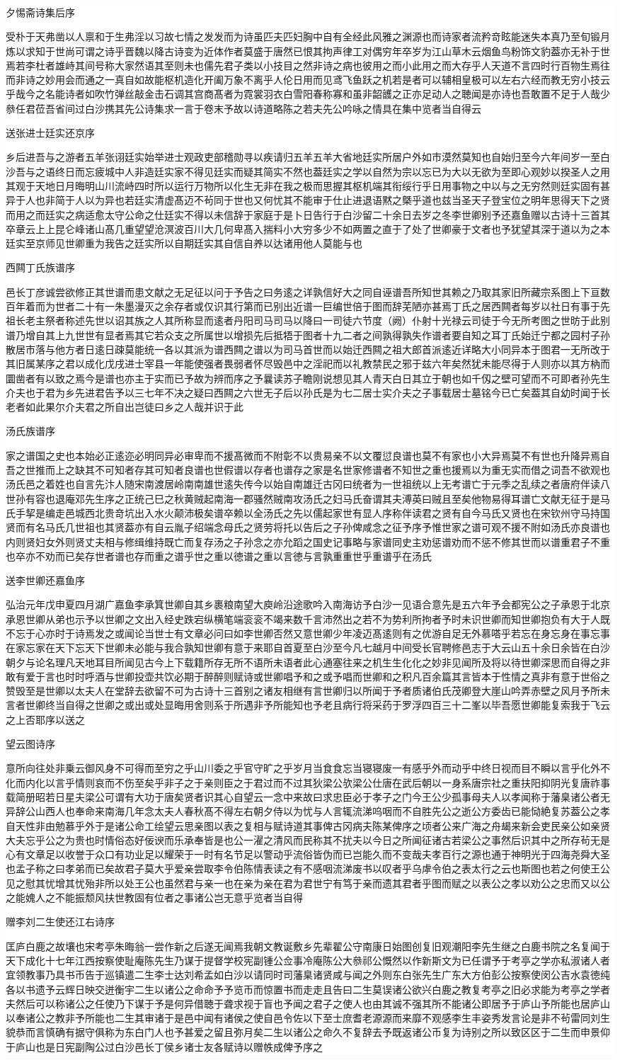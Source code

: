 夕惕斋诗集后序  

受朴于天弗凿以人禀和于生弗淫以习故七情之发发而为诗虽匹夫匹妇胸中自有全经此风雅之渊源也而诗家者流矜竒眩能迷失本真乃至旬锻月炼以求知于世尚可谓之诗乎晋魏以降古诗变为近体作者莫盛于唐然已恨其拘声律工对偶穷年卒岁为江山草木云烟鱼鸟粉饰文豹葢亦无补于世焉若李杜者雄峙其间号称大家然语其至则未也儒先君子类以小技目之然非诗之病也彼用之而小此用之而大存乎人天道不言四时行百物生焉往而非诗之妙用会而通之一真自如故能枢机造化开阖万象不离乎人伦日用而见鸢飞鱼跃之机若是者可以辅相皇极可以左右六经而教无穷小技云乎哉今之名能诗者如吹竹弹丝敲金击石调其宫商髙者为霓裳羽衣白雪阳春称寡和虽非韶頀之正亦足动人之聴闻是亦诗也吾敢置不足于人哉少叅任君莅吾省间过白沙携其先公诗集求一言于卷末予故以诗道略陈之若夫先公吟咏之情具在集中览者当自得云  

送张进士廷实还京序  

乡后进吾与之游者五羊张诩廷实始举进士观政吏部稽勋寻以疾请归五羊五羊大省地廷实所居户外如市漠然莫知也自始归至今六年间岁一至白沙吾与之语终日而忘疲城中人非造廷实家不得见廷实而疑其简实不然也葢廷实之学以自然为宗以忘已为大以无欲为至即心观妙以揆圣人之用其观于天地日月晦明山川流峙四时所以运行万物所以化生无非在我之极而思握其枢机端其衔绥行乎日用事物之中以与之无穷然则廷实固有甚异于人也非简于人以为异也若廷实清虚髙迈不茍同于世也又何忧其不能审于仕止进退语黙之槩乎道也兹当圣天子登宝位之明年思得天下之贤而用之而廷实之病适愈太守公命之仕廷实不得以未信辞于家庭于是卜日告行于白沙留二十余日去岁之冬李世卿别予还嘉鱼赠以古诗十三首其卒章云上上昆仑峰诸山髙几重望望沧溟波百川大几何卑髙入揣料小大穷多少不如两置之直于了处了世卿豪于文者也予犹望其深于道以为之本廷实至京师见世卿重为我告之廷实所以自期廷实其自信自养以达诸用他人莫能与也  

西闗丁氏族谱序  

邑长丁彦诚尝欲修正其世谱而患文献之无足征以问于予告之曰务逺之详孰信好大之同自诬谱吾所知世其赖之乃取其家旧所藏宗系图上下亘数百年着而为世者二十有一朱墨漫灭之余存者或仅识其行第而已别出近谱一巨编世倍于图而辞芜陋亦甚焉丁氏之居西闗者每岁以社日有事于先祖长老主祭者称述先世以诏其族之人其所称显而逺者丹阳司马司马以降曰一司徒六节度（阙）仆射十光禄云司徒于今无所考图之世昉于此别谱乃增自其上九世世有显者焉其它若众支之所属世以增损先后抵牾于图者十九二者之间孰得孰失作谱者要自知之耳丁氏始迁宁都之园村子孙散居市落与他方者日逺日疎莫能统一各以其派为谱西闗之谱以为司马首世而以始迁西闗之祖大郎首派逺近详略大小同异本于图君一无所改于其旧属某序之君以成化戊戌进士宰县一年能使强者畏弱者怀尽毁邑中之淫祀而以礼教禁民之邪于兹六年矣然犹未能尽得于人则亦以其方枘而圜凿者有以致之焉今是谱也亦主于实而已予故为辨而序之予曩读苏子瞻刚说想见其人青天白日其立于朝也如千仭之壁可望而不可即者孙先生介夫也于君为乡先进君告予以三七年不决之疑曰西闗之六世无子后以孙氏是为七二居士实介夫之子事载居士墓铭今已亡矣葢其自幼时闻于长老者如此果尔介夫君之所自出岂徒曰乡之人哉并识于此  

汤氏族谱序  

家之谱国之史也本始必正逺迩必明同异必审卑而不援髙微而不附彰不以贵易亲不以文覆愆良谱也莫不有家也小大异焉莫不有世也升降异焉自吾之世推而上之缺其不可知者存其可知者良谱也世假谱以存者也谱存之家是名世家修谱者不知世之重也援焉以为重无实而借之词吾不欲观也汤氏邑之着姓也自言先汴人随宋南渡居岭南南雄世逺失传今以始自南雄迁古冈曰统者为一世祖统以上无考谱亡于元季之乱续之者唐府伴读八世孙有容也退庵邓先生序之正统己巳之秋黄贼起南海一郡骚然贼南攻汤氏之妇马氏奋谓其夫溥英曰贼且至矣他物易得耳谱亡文献无征于是马氏手挈是编走邑城西北贵竒坑出入水火颠沛极矣谱卒赖以全汤氏之先以儒起家世有显人序称伴读君之贤有自今马氏又贤也在宋钦州守马持国贤而有名马氏几世祖也其贤葢亦有自云胤子绍端念母氏之贤劳将托以告后之子孙俾咸念之征予序予惟世家之谱可观不援不附如汤氏亦良谱也内则贤妇女外则贤丈夫相与修缉维持既亡而复存汤之子孙念之亦允蹈之国史记事略与家谱同史主劝惩谱劝而不惩不修其世而以谱重君子不重也卒亦不劝而已矣存世者谱也存而重之谱乎世之重以徳谱之重以言徳与言孰重重世乎重谱乎在汤氏  

送李世卿还嘉鱼序  

弘治元年戊申夏四月湖广嘉鱼李承箕世卿自其乡裹粮南望大庾岭沿途歌吟入南海访予白沙一见语合意先是五六年予会都宪公之子承恩于北京承恩世卿从弟也示予以世卿之文出入经史跌宕纵横笔端衮衮不竭来数千言沛然出之若不为势利所拘者予时未识世卿而知世卿抱负有大于人既不忘于心亦时于诗焉发之或闻论当世士有文章必问曰如李世卿否然又意世卿少年凌迈髙逺则有之优游自足无外慕嗒乎若忘在身忘身在事忘事在家忘家在天下忘天下世卿未必能与我合孰知世卿有意于来耶自首夏至白沙至今凡七越月中间受长官聘修邑志于大云山五十余日余皆在白沙朝夕与论名理凡天地耳目所闻见古今上下载籍所存无所不语所未语者此心通塞往来之机生生化化之妙非见闻所及将以待世卿深思而自得之非敢有爱于言也时时呼酒与世卿投壶共饮必期于醉醉则赋诗或世卿唱予和之或予唱而世卿和之积凡百余篇其言皆本于性情之真非有意于世俗之赞毁至是世卿以太夫人在堂辞去欲留不可为古诗十三首别之诸友相继有言世卿归以所闻于予者质诸伯氏茂卿登大崖山吟弄赤壁之风月予所未言者世卿终当自得之世卿之或出或处显晦用舍则系于所遇非予所能知也予老且病行将采药于罗浮四百三十二峯以毕吾愿世卿能复索我于飞云之上否耶序以送之  

望云图诗序  

意所向往处非乗云御风身不可得而至穷之乎山川委之乎官守旷之乎岁月当食食忘当寝寝废一有感乎外而动乎中终日视而目不瞬以言乎化外不化而内化以言乎情则哀而不伤至矣乎非子之于亲则臣之于君过而不过其狄梁公欤梁公仕唐在武后朝以一身系唐宗社之重扶阳抑阴光复唐祚事载简册昭若日星夫梁公可谓有大功于唐矣贤者识其心自望云一念中来故曰求忠臣必于孝子之门今王公少孤事母夫人以孝闻称于藩臬诸公者无异辞公山西人也奉命来南海几年念太夫人春秋髙不得左右朝夕侍以为忧与人言辄流涕呜咽而不自胜先公之逝公方委齿已能恸絶复苏葢公之孝自天性非由勉慕乎外于是诸公命工绘望云思亲图以表之复相与赋诗道其事俾古冈病夫陈某俾序之顷者公来广海之舟朅来新会吏民亲公如亲贤大夫忘乎公之为贵也时情俗态好佞谀而乐承奉皆是也公一濯之清风而民称其不扰夫以今日之所闻征诸古若梁公之事然后识其中之所存茍无是心有文章足以收誉于众口有功业足以耀荣于一时有名节足以警动乎流俗皆伪而已岂能久而不变哉夫孝百行之源也通于神明光于四海尧舜大圣也孟子称之曰孝弟而已矣故君子莫大乎爱亲尝取李令伯陈情表读之有不感咽流涕废书以叹者乎乌虖令伯之表太行之云也斯图也若之何使王公见之慰其忧增其忧殆非所以处王公也虽然君与亲一也在亲为亲在君为君世宁有笃于亲而遗其君者乎图而赋之以表公之孝以劝公之忠而又以公之能媿人之不能振颓风扶世教固有位者之事诸公岂无意乎览者当自得  

赠李刘二生使还江右诗序  

匡庐白鹿之故壤也宋考亭朱晦翁一尝作新之后遂无闻焉我朝文教诞敷乡先辈翟公守南康日始图创复旧观潮阳李先生继之白鹿书院之名复闻于天下成化十七年江西按察使耻庵陈先生乃谋于提督学校宪副锺公佥事冷庵陈公大叅祁公慨然以作新斯文为已任谓予于考亭之学亦私淑诸人者宜领教事乃具书币告于巡镇遣二生李士达刘希孟如白沙以请同时司藩臬诸贤咸与闻之外则东白张先生广东大方伯彭公按察使闵公吉水袁徳纯各以书遗予云辉日映交迸衡宇二生以诸公之命命予予览币而惊置书而走走且告曰二生莫误诸公欲兴白鹿之教复考亭之旧必求能为考亭之学者夫然后可以称诸公之任使乃下谋于予是何异借聴于聋求视于盲也予闻之君子之使人也由其诚不强其所不能诸公即居予于庐山予所能也居庐山以奉诸公之教非予所能也二生其审诸于是邑中闻有诸侯之使自邑令佐以下至士庶耆老源源而来靡不观感李生丰姿秀发言论是非不茍雷同刘生貌恭而言慎确有据守俱称为东白门人也予甚爱之留且弥月矣二生以诸公之命久不复辞去予既返诸公币复为诗别之所以致区区于二生而申景仰于庐山也是日宪副陶公过白沙邑长丁侯乡诸士友各赋诗以赠帙成俾予序之  
